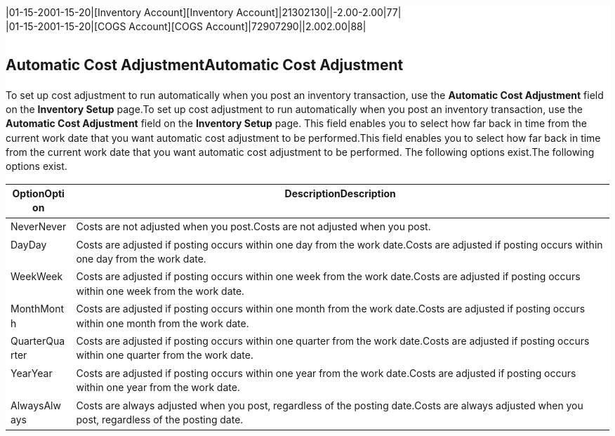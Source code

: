 |<span data-ttu-id="57de9-291">01-15-20</span><span class="sxs-lookup"><span data-stu-id="57de9-291">01-15-20</span></span>|<span data-ttu-id="57de9-292">[Inventory Account]</span><span class="sxs-lookup"><span data-stu-id="57de9-292">[Inventory Account]</span></span>|<span data-ttu-id="57de9-293">2130</span><span class="sxs-lookup"><span data-stu-id="57de9-293">2130</span></span>||<span data-ttu-id="57de9-294">-2.00</span><span class="sxs-lookup"><span data-stu-id="57de9-294">-2.00</span></span>|<span data-ttu-id="57de9-295">7</span><span class="sxs-lookup"><span data-stu-id="57de9-295">7</span></span>|  
|<span data-ttu-id="57de9-296">01-15-20</span><span class="sxs-lookup"><span data-stu-id="57de9-296">01-15-20</span></span>|<span data-ttu-id="57de9-297">[COGS Account]</span><span class="sxs-lookup"><span data-stu-id="57de9-297">[COGS Account]</span></span>|<span data-ttu-id="57de9-298">7290</span><span class="sxs-lookup"><span data-stu-id="57de9-298">7290</span></span>||<span data-ttu-id="57de9-299">2.00</span><span class="sxs-lookup"><span data-stu-id="57de9-299">2.00</span></span>|<span data-ttu-id="57de9-300">8</span><span class="sxs-lookup"><span data-stu-id="57de9-300">8</span></span>|  

## <a name="automatic-cost-adjustment"></a><span data-ttu-id="57de9-301">Automatic Cost Adjustment</span><span class="sxs-lookup"><span data-stu-id="57de9-301">Automatic Cost Adjustment</span></span>  
<span data-ttu-id="57de9-302">To set up cost adjustment to run automatically when you post an inventory transaction, use the **Automatic Cost Adjustment** field on the **Inventory Setup** page.</span><span class="sxs-lookup"><span data-stu-id="57de9-302">To set up cost adjustment to run automatically when you post an inventory transaction, use the **Automatic Cost Adjustment** field on the **Inventory Setup** page.</span></span> <span data-ttu-id="57de9-303">This field enables you to select how far back in time from the current work date that you want automatic cost adjustment to be performed.</span><span class="sxs-lookup"><span data-stu-id="57de9-303">This field enables you to select how far back in time from the current work date that you want automatic cost adjustment to be performed.</span></span> <span data-ttu-id="57de9-304">The following options exist.</span><span class="sxs-lookup"><span data-stu-id="57de9-304">The following options exist.</span></span>  

|<span data-ttu-id="57de9-305">Option</span><span class="sxs-lookup"><span data-stu-id="57de9-305">Option</span></span>|<span data-ttu-id="57de9-306">Description</span><span class="sxs-lookup"><span data-stu-id="57de9-306">Description</span></span>|  
|----------------------------------|---------------------------------------|  
|<span data-ttu-id="57de9-307">Never</span><span class="sxs-lookup"><span data-stu-id="57de9-307">Never</span></span>|<span data-ttu-id="57de9-308">Costs are not adjusted when you post.</span><span class="sxs-lookup"><span data-stu-id="57de9-308">Costs are not adjusted when you post.</span></span>|  
|<span data-ttu-id="57de9-309">Day</span><span class="sxs-lookup"><span data-stu-id="57de9-309">Day</span></span>|<span data-ttu-id="57de9-310">Costs are adjusted if posting occurs within one day from the work date.</span><span class="sxs-lookup"><span data-stu-id="57de9-310">Costs are adjusted if posting occurs within one day from the work date.</span></span>|  
|<span data-ttu-id="57de9-311">Week</span><span class="sxs-lookup"><span data-stu-id="57de9-311">Week</span></span>|<span data-ttu-id="57de9-312">Costs are adjusted if posting occurs within one week from the work date.</span><span class="sxs-lookup"><span data-stu-id="57de9-312">Costs are adjusted if posting occurs within one week from the work date.</span></span>|  
|<span data-ttu-id="57de9-313">Month</span><span class="sxs-lookup"><span data-stu-id="57de9-313">Month</span></span>|<span data-ttu-id="57de9-314">Costs are adjusted if posting occurs within one month from the work date.</span><span class="sxs-lookup"><span data-stu-id="57de9-314">Costs are adjusted if posting occurs within one month from the work date.</span></span>|  
|<span data-ttu-id="57de9-315">Quarter</span><span class="sxs-lookup"><span data-stu-id="57de9-315">Quarter</span></span>|<span data-ttu-id="57de9-316">Costs are adjusted if posting occurs within one quarter from the work date.</span><span class="sxs-lookup"><span data-stu-id="57de9-316">Costs are adjusted if posting occurs within one quarter from the work date.</span></span>|  
|<span data-ttu-id="57de9-317">Year</span><span class="sxs-lookup"><span data-stu-id="57de9-317">Year</span></span>|<span data-ttu-id="57de9-318">Costs are adjusted if posting occurs within one year from the work date.</span><span class="sxs-lookup"><span data-stu-id="57de9-318">Costs are adjusted if posting occurs within one year from the work date.</span></span>|  
|<span data-ttu-id="57de9-319">Always</span><span class="sxs-lookup"><span data-stu-id="57de9-319">Always</span></span>|<span data-ttu-id="57de9-320">Costs are always adjusted when you post, regardless of the posting date.</span><span class="sxs-lookup"><span data-stu-id="57de9-320">Costs are always adjusted when you post, regardless of the posting date.</span></span>|  
